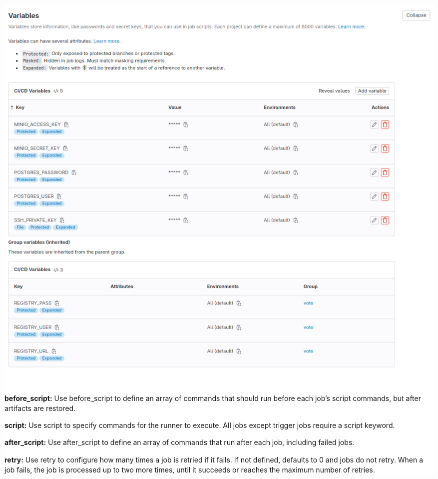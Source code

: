 ![gitlab protected variables](images/gitlab-protected-variables.png)

#
**before_script:** Use before_script to define an array of commands that should run before each job’s script commands, but after artifacts are restored.

**script:** Use script to specify commands for the runner to execute. All jobs except trigger jobs require a script keyword.

**after_script:** Use after_script to define an array of commands that run after each job, including failed jobs.

**retry:** Use retry to configure how many times a job is retried if it fails. If not defined, defaults to 0 and jobs do not retry. When a job fails, the job is processed up to two more times, until it succeeds or reaches the maximum number of retries.
